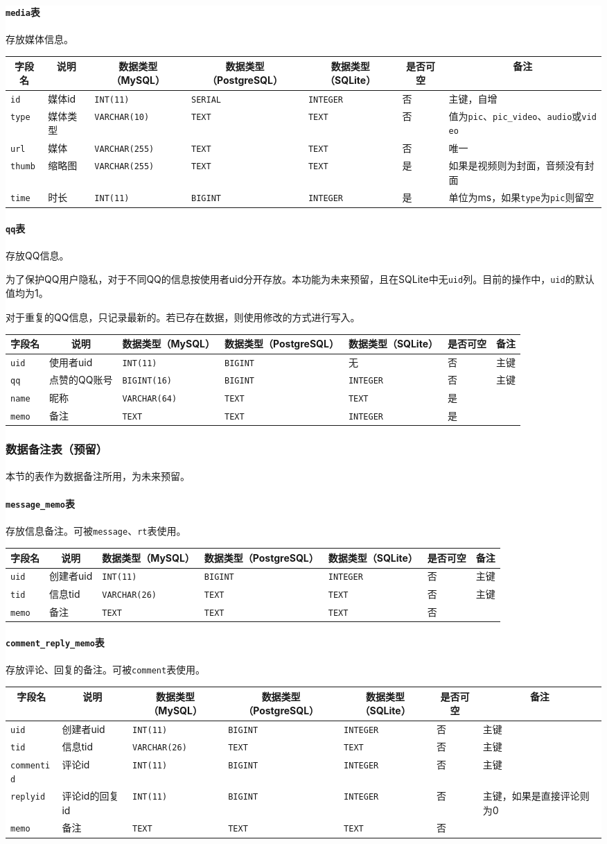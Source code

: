 #### `media`表

存放媒体信息。

| 字段名  | 说明     | 数据类型（MySQL） | 数据类型（PostgreSQL） | 数据类型（SQLite） | 是否可空 | 备注                                     |
| ------- | -------- | ----------------- | ---------------------- | ------------------ | -------- | ---------------------------------------- |
| `id`    | 媒体id   | `INT(11)`         | `SERIAL`               | `INTEGER`          | 否       | 主键，自增                               |
| `type`  | 媒体类型 | `VARCHAR(10)`     | `TEXT`                 | `TEXT`             | 否       | 值为`pic`、`pic_video`、`audio`或`video` |
| `url`   | 媒体     | `VARCHAR(255)`    | `TEXT`                 | `TEXT`             | 否       | 唯一                                     |
| `thumb` | 缩略图   | `VARCHAR(255)`    | `TEXT`                 | `TEXT`             | 是       | 如果是视频则为封面，音频没有封面         |
| `time`  | 时长     | `INT(11)`         | `BIGINT`               | `INTEGER`          | 是       | 单位为ms，如果`type`为`pic`则留空        |

#### `qq`表

存放QQ信息。

为了保护QQ用户隐私，对于不同QQ的信息按使用者uid分开存放。本功能为未来预留，且在SQLite中无`uid`列。目前的操作中，`uid`的默认值均为1。

对于重复的QQ信息，只记录最新的。若已存在数据，则使用修改的方式进行写入。

| 字段名 | 说明         | 数据类型（MySQL） | 数据类型（PostgreSQL） | 数据类型（SQLite） | 是否可空 | 备注 |
| ------ | ------------ | ----------------- | ---------------------- | ------------------ | -------- | ---- |
| `uid`  | 使用者uid    | `INT(11)`         | `BIGINT`               | 无                 | 否       | 主键 |
| `qq`   | 点赞的QQ账号 | `BIGINT(16)`      | `BIGINT`               | `INTEGER`          | 否       | 主键 |
| `name` | 昵称         | `VARCHAR(64)`     | `TEXT`                 | `TEXT`             | 是       |      |
| `memo` | 备注         | `TEXT`            | `TEXT`                 | `INTEGER`          | 是       |      |

### 数据备注表（预留）

本节的表作为数据备注所用，为未来预留。

#### `message_memo`表

存放信息备注。可被`message`、`rt`表使用。

| 字段名 | 说明      | 数据类型（MySQL） | 数据类型（PostgreSQL） | 数据类型（SQLite） | 是否可空 | 备注 |
| ------ | --------- | ----------------- | ---------------------- | ------------------ | -------- | ---- |
| `uid`  | 创建者uid | `INT(11)`         | `BIGINT`               | `INTEGER`          | 否       | 主键 |
| `tid`  | 信息tid   | `VARCHAR(26)`     | `TEXT`                 | `TEXT`             | 否       | 主键 |
| `memo` | 备注      | `TEXT`            | `TEXT`                 | `TEXT`             | 否       |      |

#### `comment_reply_memo`表

存放评论、回复的备注。可被`comment`表使用。

| 字段名      | 说明           | 数据类型（MySQL） | 数据类型（PostgreSQL） | 数据类型（SQLite） | 是否可空 | 备注                      |
| ----------- | -------------- | ----------------- | ---------------------- | ------------------ | -------- | ------------------------- |
| `uid`       | 创建者uid      | `INT(11)`         | `BIGINT`               | `INTEGER`          | 否       | 主键                      |
| `tid`       | 信息tid        | `VARCHAR(26)`     | `TEXT`                 | `TEXT`             | 否       | 主键                      |
| `commentid` | 评论id         | `INT(11)`         | `BIGINT`               | `INTEGER`          | 否       | 主键                      |
| `replyid`   | 评论id的回复id | `INT(11)`         | `BIGINT`               | `INTEGER`          | 否       | 主键，如果是直接评论则为0 |
| `memo`      | 备注           | `TEXT`            | `TEXT`                 | `TEXT`             | 否       |                           |
